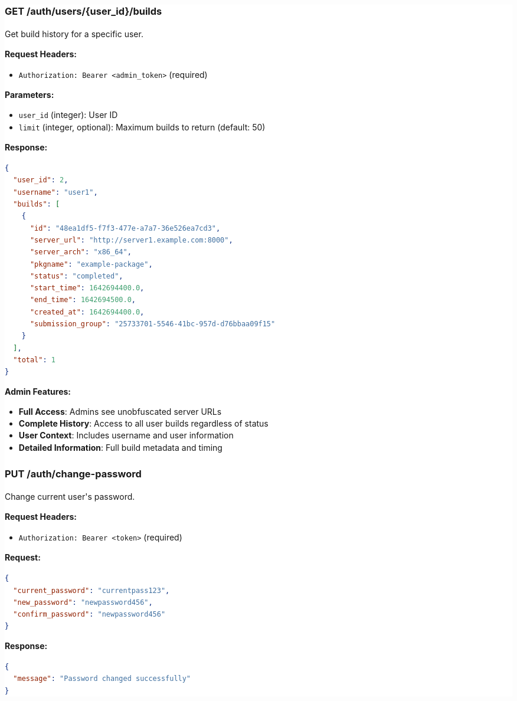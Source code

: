 ### GET /auth/users/{user_id}/builds
Get build history for a specific user.

**Request Headers:**
- `Authorization: Bearer <admin_token>` (required)

**Parameters:**
- `user_id` (integer): User ID
- `limit` (integer, optional): Maximum builds to return (default: 50)

**Response:**
```json
{
  "user_id": 2,
  "username": "user1",
  "builds": [
    {
      "id": "48ea1df5-f7f3-477e-a7a7-36e526ea7cd3",
      "server_url": "http://server1.example.com:8000",
      "server_arch": "x86_64",
      "pkgname": "example-package",
      "status": "completed",
      "start_time": 1642694400.0,
      "end_time": 1642694500.0,
      "created_at": 1642694400.0,
      "submission_group": "25733701-5546-41bc-957d-d76bbaa09f15"
    }
  ],
  "total": 1
}
```

**Admin Features:**
- **Full Access**: Admins see unobfuscated server URLs
- **Complete History**: Access to all user builds regardless of status
- **User Context**: Includes username and user information
- **Detailed Information**: Full build metadata and timing

### PUT /auth/change-password
Change current user's password.

**Request Headers:**
- `Authorization: Bearer <token>` (required)

**Request:**
```json
{
  "current_password": "currentpass123",
  "new_password": "newpassword456",
  "confirm_password": "newpassword456"
}
```

**Response:**
```json
{
  "message": "Password changed successfully"
}
```

